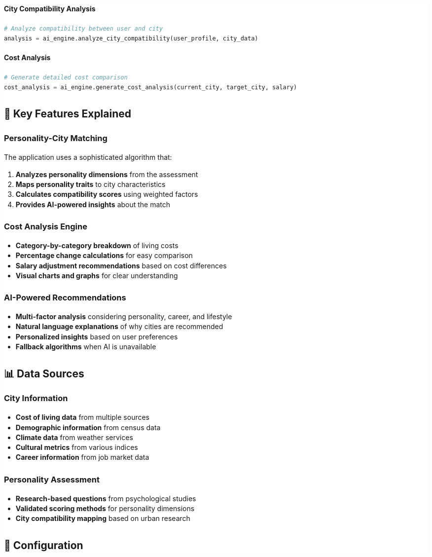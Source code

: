 #### City Compatibility Analysis
```python
# Analyze compatibility between user and city
analysis = ai_engine.analyze_city_compatibility(user_profile, city_data)
```

#### Cost Analysis
```python
# Generate detailed cost comparison
cost_analysis = ai_engine.generate_cost_analysis(current_city, target_city, salary)
```

## 🎯 Key Features Explained

### Personality-City Matching
The application uses a sophisticated algorithm that:
1. **Analyzes personality dimensions** from the assessment
2. **Maps personality traits** to city characteristics
3. **Calculates compatibility scores** using weighted factors
4. **Provides AI-powered insights** about the match

### Cost Analysis Engine
- **Category-by-category breakdown** of living costs
- **Percentage change calculations** for easy comparison
- **Salary adjustment recommendations** based on cost differences
- **Visual charts and graphs** for clear understanding

### AI-Powered Recommendations
- **Multi-factor analysis** considering personality, career, and lifestyle
- **Natural language explanations** of why cities are recommended
- **Personalized insights** based on user preferences
- **Fallback algorithms** when AI is unavailable

## 📊 Data Sources

### City Information
- **Cost of living data** from multiple sources
- **Demographic information** from census data
- **Climate data** from weather services
- **Cultural metrics** from various indices
- **Career information** from job market data

### Personality Assessment
- **Research-based questions** from psychological studies
- **Validated scoring methods** for personality dimensions
- **City compatibility mapping** based on urban research

## 🔧 Configuration
